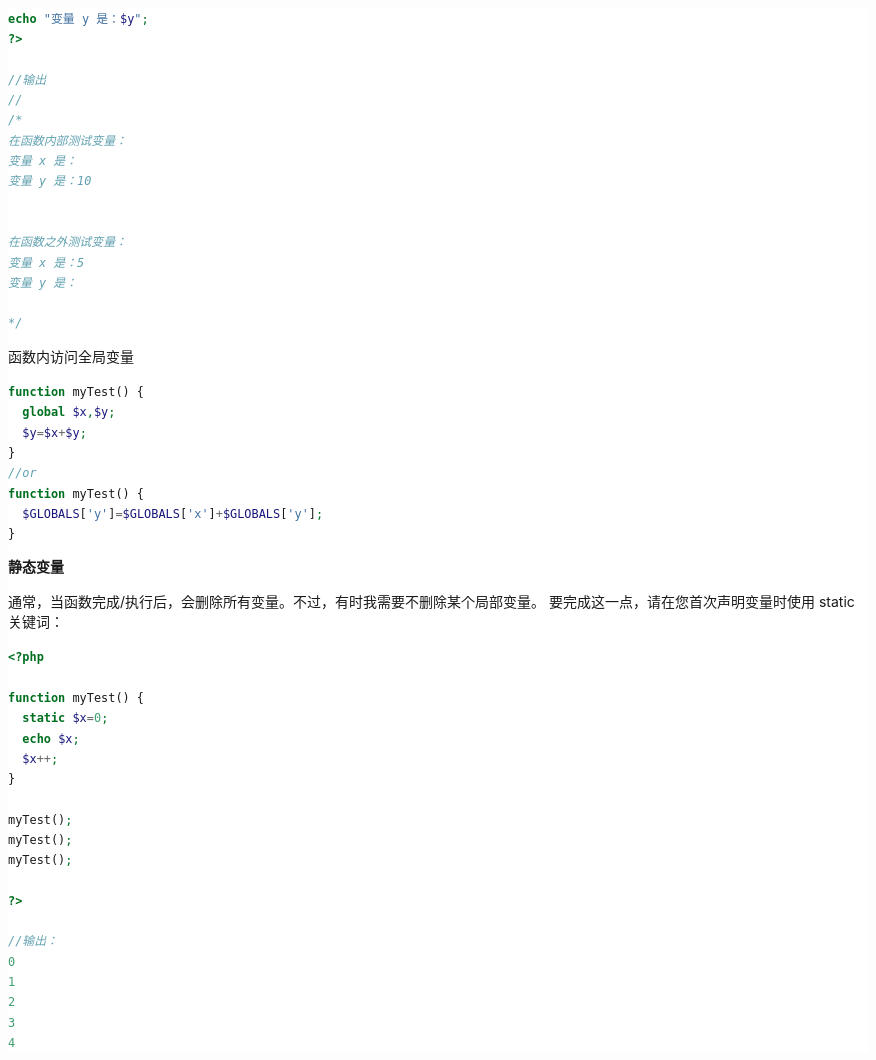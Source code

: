   ```php
  echo "变量 y 是：$y";
  ?>
  
  //输出
  //
  /*
  在函数内部测试变量：
  变量 x 是：
  变量 y 是：10
  
  
  在函数之外测试变量：
  变量 x 是：5
  变量 y 是： 
  
  */
  ```

  函数内访问全局变量

  ```php
  function myTest() {
    global $x,$y;
    $y=$x+$y;
  }
  //or
  function myTest() {
    $GLOBALS['y']=$GLOBALS['x']+$GLOBALS['y'];
  } 
  ```

  **静态变量**

  通常，当函数完成/执行后，会删除所有变量。不过，有时我需要不删除某个局部变量。
  要完成这一点，请在您首次声明变量时使用 static 关键词：

  ```php
  <?php
  
  function myTest() {
    static $x=0;
    echo $x;
    $x++;
  }
  
  myTest();
  myTest();
  myTest();
  
  ?>
  
  //输出：
  0
  1
  2
  3
  4
  ```
